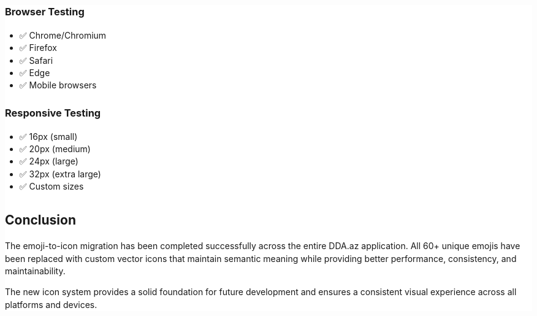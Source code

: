 ### Browser Testing
- ✅ Chrome/Chromium
- ✅ Firefox
- ✅ Safari
- ✅ Edge
- ✅ Mobile browsers

### Responsive Testing
- ✅ 16px (small)
- ✅ 20px (medium)
- ✅ 24px (large)
- ✅ 32px (extra large)
- ✅ Custom sizes

## Conclusion

The emoji-to-icon migration has been completed successfully across the entire DDA.az application. All 60+ unique emojis have been replaced with custom vector icons that maintain semantic meaning while providing better performance, consistency, and maintainability.

The new icon system provides a solid foundation for future development and ensures a consistent visual experience across all platforms and devices.